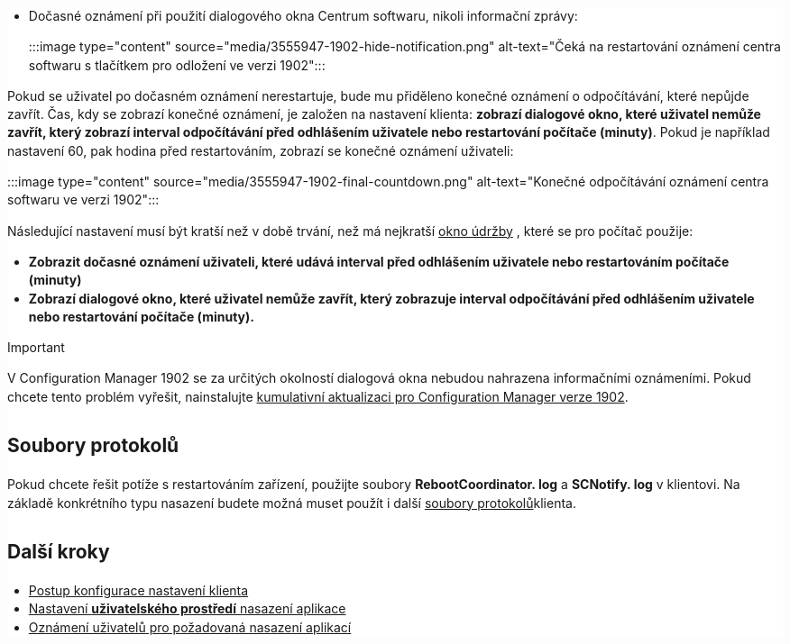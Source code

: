 - Dočasné oznámení při použití dialogového okna Centrum softwaru, nikoli informační zprávy:

    :::image type="content" source="media/3555947-1902-hide-notification.png" alt-text="Čeká na restartování oznámení centra softwaru s tlačítkem pro odložení ve verzi 1902":::

Pokud se uživatel po dočasném oznámení nerestartuje, bude mu přiděleno konečné oznámení o odpočítávání, které nepůjde zavřít. Čas, kdy se zobrazí konečné oznámení, je založen na nastavení klienta: **zobrazí dialogové okno, které uživatel nemůže zavřít, který zobrazí interval odpočítávání před odhlášením uživatele nebo restartování počítače (minuty)**. Pokud je například nastavení 60, pak hodina před restartováním, zobrazí se konečné oznámení uživateli:

:::image type="content" source="media/3555947-1902-final-countdown.png" alt-text="Konečné odpočítávání oznámení centra softwaru ve verzi 1902":::

Následující nastavení musí být kratší než v době trvání, než má nejkratší [okno údržby](../manage/collections/use-maintenance-windows.md) , které se pro počítač použije:

- **Zobrazit dočasné oznámení uživateli, které udává interval před odhlášením uživatele nebo restartováním počítače (minuty)**
- **Zobrazí dialogové okno, které uživatel nemůže zavřít, který zobrazuje interval odpočítávání před odhlášením uživatele nebo restartování počítače (minuty).**

> [!IMPORTANT]
> V Configuration Manager 1902 se za určitých okolností dialogová okna nebudou nahrazena informačními oznámeními. Pokud chcete tento problém vyřešit, nainstalujte [kumulativní aktualizaci pro Configuration Manager verze 1902](https://support.microsoft.com/help/4500571/update-rollup-for-configuration-manager-current-branch-1902). 

## <a name="log-files"></a>Soubory protokolů

Pokud chcete řešit potíže s restartováním zařízení, použijte soubory **RebootCoordinator. log** a **SCNotify. log** v klientovi. Na základě konkrétního typu nasazení budete možná muset použít i další [soubory protokolů](../../plan-design/hierarchy/log-files.md)klienta.

## <a name="next-steps"></a>Další kroky

- [Postup konfigurace nastavení klienta](configure-client-settings.md)
- [Nastavení **uživatelského prostředí** nasazení aplikace](../../../apps/deploy-use/deploy-applications.md#bkmk_deploy-ux)
- [Oznámení uživatelů pro požadovaná nasazení aplikací](../../../apps/deploy-use/deploy-applications.md#bkmk_notify)
